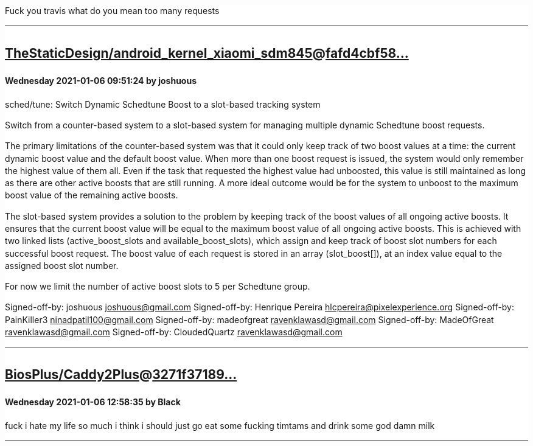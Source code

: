Fuck you travis what do you mean too many requests

---
## [TheStaticDesign/android_kernel_xiaomi_sdm845](https://github.com/TheStaticDesign/android_kernel_xiaomi_sdm845)@[fafd4cbf58...](https://github.com/TheStaticDesign/android_kernel_xiaomi_sdm845/commit/fafd4cbf58eac24e88a9e2aad97e146ab0ccc04a)
#### Wednesday 2021-01-06 09:51:24 by joshuous

sched/tune: Switch Dynamic Schedtune Boost to a slot-based tracking system

Switch from a counter-based system to a slot-based system for managing
multiple dynamic Schedtune boost requests.

The primary limitations of the counter-based system was that it could
only keep track of two boost values at a time: the current dynamic boost
value and the default boost value. When more than one boost request is
issued, the system would only remember the highest value of them all.
Even if the task that requested the highest value had unboosted, this
value is still maintained as long as there are other active boosts that
are still running. A more ideal outcome would be for the system to
unboost to the maximum boost value of the remaining active boosts.

The slot-based system provides a solution to the problem by keeping
track of the boost values of all ongoing active boosts. It ensures that
the current boost value will be equal to the maximum boost value of
all ongoing active boosts. This is achieved with two linked lists
(active_boost_slots and available_boost_slots), which assign and keep
track of boost slot numbers for each successful boost request. The boost
value of each request is stored in an array (slot_boost[]), at an index
value equal to the assigned boost slot number.

For now we limit the number of active boost slots to 5 per Schedtune
group.

Signed-off-by: joshuous <joshuous@gmail.com>
Signed-off-by: Henrique Pereira <hlcpereira@pixelexperience.org>
Signed-off-by: PainKiller3 <ninadpatil100@gmail.com>
Signed-off-by: madeofgreat <ravenklawasd@gmail.com>
Signed-off-by: MadeOfGreat <ravenklawasd@gmail.com>
Signed-off-by: CloudedQuartz <ravenklawasd@gmail.com>

---
## [BiosPlus/Caddy2Plus](https://github.com/BiosPlus/Caddy2Plus)@[3271f37189...](https://github.com/BiosPlus/Caddy2Plus/commit/3271f371893c39e9802dc9f3addaec92c8ecaaba)
#### Wednesday 2021-01-06 12:58:35 by Black

fuck i hate my life so much i think i should just go eat some fucking timtams and drink some god damn milk

---